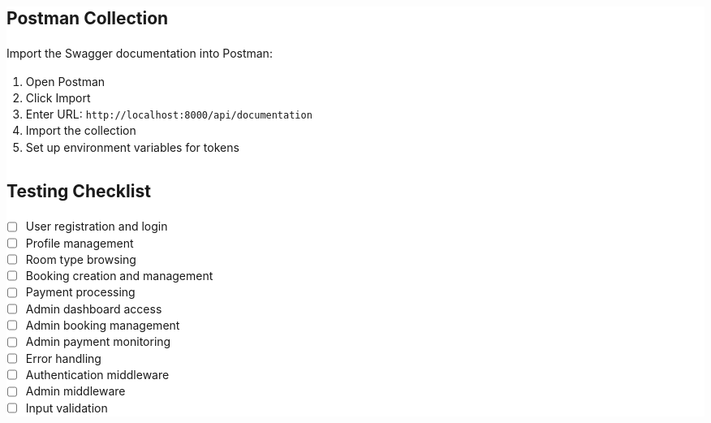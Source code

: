 ## Postman Collection

Import the Swagger documentation into Postman:
1. Open Postman
2. Click Import
3. Enter URL: `http://localhost:8000/api/documentation`
4. Import the collection
5. Set up environment variables for tokens

## Testing Checklist

- [ ] User registration and login
- [ ] Profile management
- [ ] Room type browsing
- [ ] Booking creation and management
- [ ] Payment processing
- [ ] Admin dashboard access
- [ ] Admin booking management
- [ ] Admin payment monitoring
- [ ] Error handling
- [ ] Authentication middleware
- [ ] Admin middleware
- [ ] Input validation 
